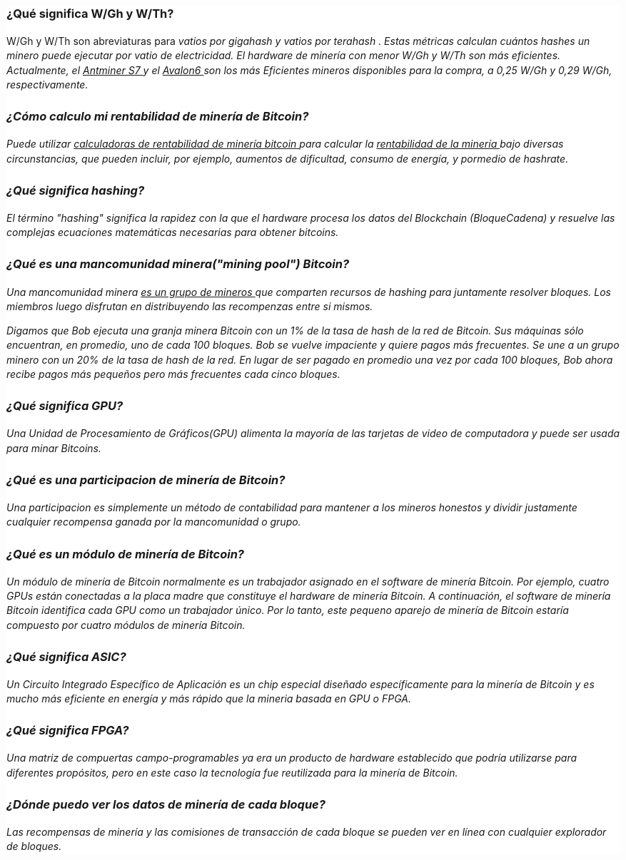 <h3 id="what-does-wgh-mean">¿Qué significa W/Gh y W/Th?</h3>
<p>W/Gh y W/Th son abreviaturas para <i> vatios por gigahash </ i> y <i> vatios por terahash </ i>. Estas métricas calculan cuántos hashes un minero puede ejecutar por vatio de electricidad. El hardware de minería con menor W/Gh y W/Th son más eficientes. Actualmente, el <a href="http://geni.us/37CM"> Antminer S7 </a> y el <a href="http://geni.us/3upk"> Avalon6 </a> son los más Eficientes mineros disponibles para la compra, a 0,25 W/Gh y 0,29 W/Gh, respectivamente.</p>

<h3 id="calculate-bitcoin-mining-profitability">¿Cómo calculo mi rentabilidad de minería de Bitcoin?</h3>
<p>Puede utilizar <a href="https://alloscomp.com/bitcoin/calculator"> calculadoras de rentabilidad de minería bitcoin </a> para calcular la <a href="/bitcoin-mining-profitability/"> rentabilidad de la minería </a> bajo diversas circunstancias, que pueden incluir, por ejemplo, aumentos de dificultad, consumo de energía, y pormedio de hashrate.</p>

<h3 id="what-does-hashing-mean">¿Qué significa hashing?</h3>
<p>El término "hashing" significa la rapidez con la que el hardware procesa los datos del Blockchain (BloqueCadena) y resuelve las complejas ecuaciones matemáticas necesarias para obtener bitcoins.</p>

<h3 id="bitcoin-mining-pool">¿Qué es una mancomunidad minera("mining pool") Bitcoin?</h3>
<p>Una mancomunidad minera <a href="/bitcoin-mining-pools/"> es un grupo de mineros </a> que comparten recursos de hashing para juntamente resolver bloques.  Los miembros luego disfrutan en distribuyendo las recompenzas entre si mismos.</p>

<p>Digamos que Bob ejecuta una granja minera Bitcoin con un 1% de la tasa de hash de la red de Bitcoin. Sus máquinas sólo encuentran, en promedio, uno de cada 100 bloques. Bob se vuelve impaciente y quiere pagos más frecuentes. Se une a un grupo minero con un 20% de la tasa de hash de la red. En lugar de ser pagado en promedio una vez por cada 100 bloques, Bob ahora recibe pagos más pequeños pero más frecuentes cada cinco bloques.</p>

<h3 id="what-does-GPU-stand-for">¿Qué significa GPU?</h3>
<p>Una Unidad de Procesamiento de Gráficos(GPU) alimenta la mayoría de las tarjetas de video de computadora y puede ser usada para minar Bitcoins.</p>

<h3 id="bitcoin-mining-share">¿Qué es una participacion de minería de Bitcoin?</h3>
<p>Una participacion es simplemente un método de contabilidad para mantener a los mineros honestos y dividir justamente cualquier recompensa ganada por la mancomunidad o grupo.</p>

<h3 id="bitcoin-mining-module">¿Qué es un módulo de minería de Bitcoin?</h3>
<p>Un módulo de minería de Bitcoin normalmente es un trabajador asignado en el software de minería Bitcoin. Por ejemplo, cuatro GPUs están conectadas a la placa madre que constituye el hardware de minería Bitcoin. A continuación, el software de minería Bitcoin identifica cada GPU como un trabajador único. Por lo tanto, este pequeno aparejo de minería de Bitcoin estaría compuesto por cuatro módulos de minería Bitcoin.</p>

<h3 id="what-does-ASIC-stand-for">¿Qué significa ASIC?</h3>
<p>Un Circuito Integrado Específico de Aplicación es un chip especial diseñado específicamente para la minería de Bitcoin y es mucho más eficiente en energía y más rápido que la mineria basada en GPU o FPGA.</p>

<h3 id="what-does-FPGA-stand-for">¿Qué significa FPGA?</h3>
<p>Una matriz de compuertas campo-programables ya era un producto de hardware establecido que podría utilizarse para diferentes propósitos, pero en este caso la tecnología fue reutilizada para la minería de Bitcoin.</p>

<h3 id="data">¿Dónde puedo ver los datos de minería de cada bloque?</h3>
<p>Las recompensas de minería y las comisiones de transacción de cada bloque se pueden ver en línea con cualquier explorador de bloques.</p>

